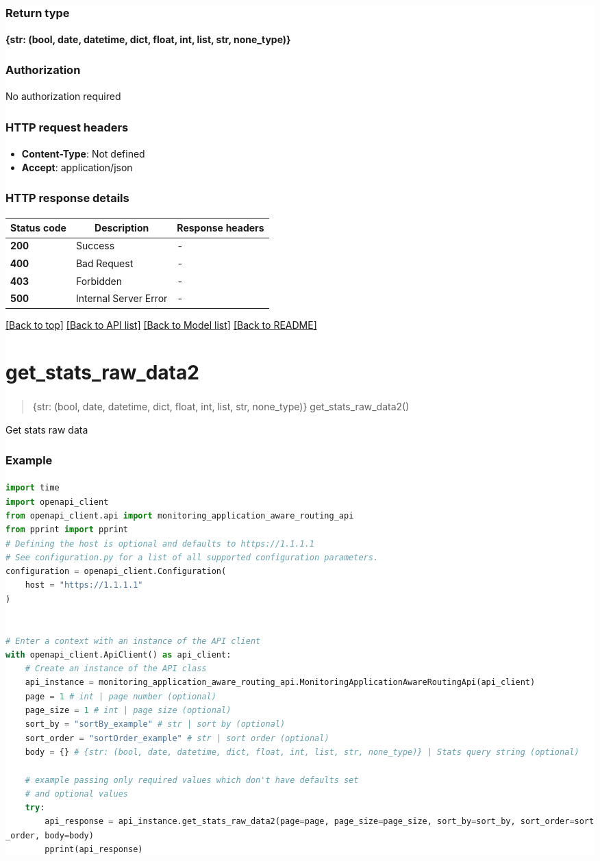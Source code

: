 ### Return type

**{str: (bool, date, datetime, dict, float, int, list, str, none_type)}**

### Authorization

No authorization required

### HTTP request headers

 - **Content-Type**: Not defined
 - **Accept**: application/json


### HTTP response details

| Status code | Description | Response headers |
|-------------|-------------|------------------|
**200** | Success |  -  |
**400** | Bad Request |  -  |
**403** | Forbidden |  -  |
**500** | Internal Server Error |  -  |

[[Back to top]](#) [[Back to API list]](../README.md#documentation-for-api-endpoints) [[Back to Model list]](../README.md#documentation-for-models) [[Back to README]](../README.md)

# **get_stats_raw_data2**
> {str: (bool, date, datetime, dict, float, int, list, str, none_type)} get_stats_raw_data2()



Get stats raw data

### Example


```python
import time
import openapi_client
from openapi_client.api import monitoring_application_aware_routing_api
from pprint import pprint
# Defining the host is optional and defaults to https://1.1.1.1
# See configuration.py for a list of all supported configuration parameters.
configuration = openapi_client.Configuration(
    host = "https://1.1.1.1"
)


# Enter a context with an instance of the API client
with openapi_client.ApiClient() as api_client:
    # Create an instance of the API class
    api_instance = monitoring_application_aware_routing_api.MonitoringApplicationAwareRoutingApi(api_client)
    page = 1 # int | page number (optional)
    page_size = 1 # int | page size (optional)
    sort_by = "sortBy_example" # str | sort by (optional)
    sort_order = "sortOrder_example" # str | sort order (optional)
    body = {} # {str: (bool, date, datetime, dict, float, int, list, str, none_type)} | Stats query string (optional)

    # example passing only required values which don't have defaults set
    # and optional values
    try:
        api_response = api_instance.get_stats_raw_data2(page=page, page_size=page_size, sort_by=sort_by, sort_order=sort_order, body=body)
        pprint(api_response)
```